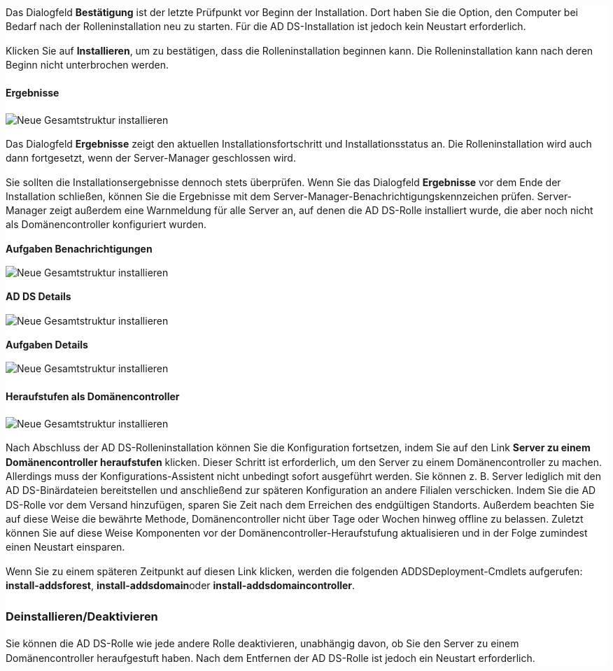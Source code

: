 Das Dialogfeld **Bestätigung** ist der letzte Prüfpunkt vor Beginn der Installation. Dort haben Sie die Option, den Computer bei Bedarf nach der Rolleninstallation neu zu starten. Für die AD DS-Installation ist jedoch kein Neustart erforderlich.  
  
Klicken Sie auf **Installieren**, um zu bestätigen, dass die Rolleninstallation beginnen kann. Die Rolleninstallation kann nach deren Beginn nicht unterbrochen werden.  
  
#### <a name="results"></a>Ergebnisse  
![Neue Gesamtstruktur installieren](media/Install-a-New-Windows-Server-2012-Active-Directory-Forest--Level-200-/ADDS_SMI_TR_Results.png)  
  
Das Dialogfeld **Ergebnisse** zeigt den aktuellen Installationsfortschritt und Installationsstatus an. Die Rolleninstallation wird auch dann fortgesetzt, wenn der Server-Manager geschlossen wird.  
  
Sie sollten die Installationsergebnisse dennoch stets überprüfen. Wenn Sie das Dialogfeld **Ergebnisse** vor dem Ende der Installation schließen, können Sie die Ergebnisse mit dem Server-Manager-Benachrichtigungskennzeichen prüfen. Server-Manager zeigt außerdem eine Warnmeldung für alle Server an, auf denen die AD DS-Rolle installiert wurde, die aber noch nicht als Domänencontroller konfiguriert wurden.  
  
**Aufgaben Benachrichtigungen**  
  
![Neue Gesamtstruktur installieren](media/Install-a-New-Windows-Server-2012-Active-Directory-Forest--Level-200-/ADDS_SMI_TR_TaskNotofications.png)  
  
**AD DS Details**  
  
![Neue Gesamtstruktur installieren](media/Install-a-New-Windows-Server-2012-Active-Directory-Forest--Level-200-/ADDS_SMI_TR_ADDSDetails.png)  
  
**Aufgaben Details**  
  
![Neue Gesamtstruktur installieren](media/Install-a-New-Windows-Server-2012-Active-Directory-Forest--Level-200-/ADDS_SMI_TR_TaskDetails.png)  
  
#### <a name="promote-to-domain-controller"></a>Heraufstufen als Domänencontroller  
![Neue Gesamtstruktur installieren](media/Install-a-New-Windows-Server-2012-Active-Directory-Forest--Level-200-/ADDS_SMI_TR_Promote.png)  
  
Nach Abschluss der AD DS-Rolleninstallation können Sie die Konfiguration fortsetzen, indem Sie auf den Link **Server zu einem Domänencontroller heraufstufen** klicken. Dieser Schritt ist erforderlich, um den Server zu einem Domänencontroller zu machen. Allerdings muss der Konfigurations-Assistent nicht unbedingt sofort ausgeführt werden. Sie können z. B. Server lediglich mit den AD DS-Binärdateien bereitstellen und anschließend zur späteren Konfiguration an andere Filialen verschicken. Indem Sie die AD DS-Rolle vor dem Versand hinzufügen, sparen Sie Zeit nach dem Erreichen des endgültigen Standorts. Außerdem beachten Sie auf diese Weise die bewährte Methode, Domänencontroller nicht über Tage oder Wochen hinweg offline zu belassen. Zuletzt können Sie auf diese Weise Komponenten vor der Domänencontroller-Heraufstufung aktualisieren und in der Folge zumindest einen Neustart einsparen.  
  
Wenn Sie zu einem späteren Zeitpunkt auf diesen Link klicken, werden die folgenden ADDSDeployment-Cmdlets aufgerufen: **install-addsforest**, **install-addsdomain**oder **install-addsdomaincontroller**.  
  
### <a name="uninstallingdisabling"></a>Deinstallieren/Deaktivieren  
Sie können die AD DS-Rolle wie jede andere Rolle deaktivieren, unabhängig davon, ob Sie den Server zu einem Domänencontroller heraufgestuft haben. Nach dem Entfernen der AD DS-Rolle ist jedoch ein Neustart erforderlich.  
  